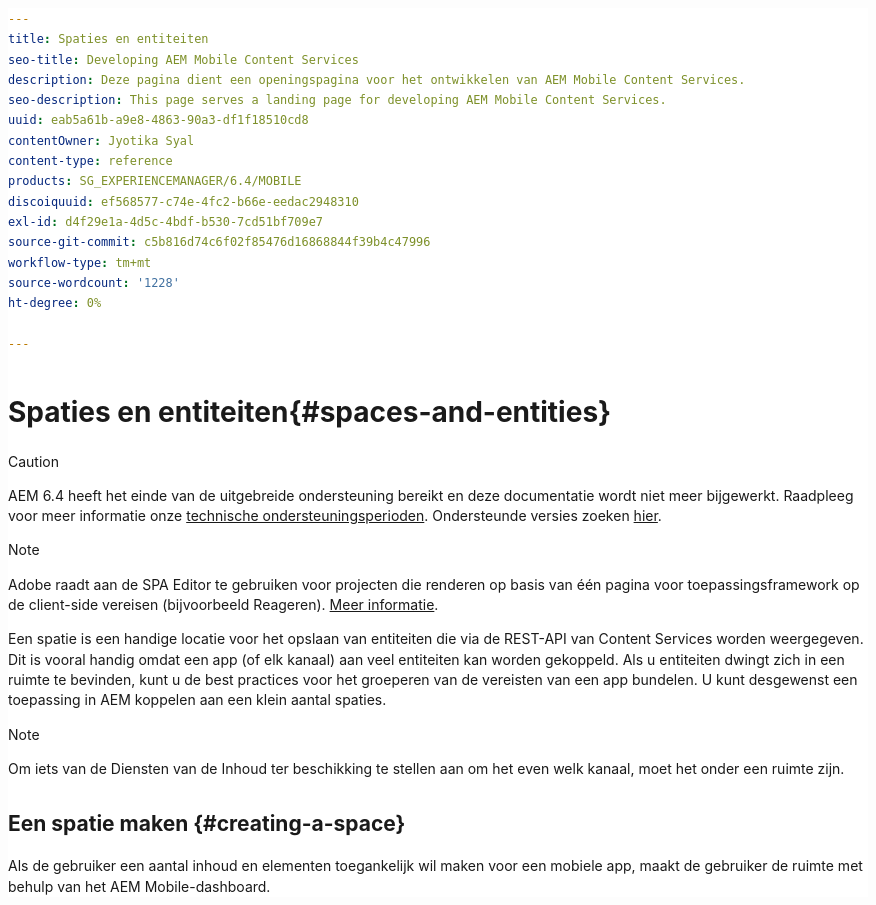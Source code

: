 ```yaml
---
title: Spaties en entiteiten
seo-title: Developing AEM Mobile Content Services
description: Deze pagina dient een openingspagina voor het ontwikkelen van AEM Mobile Content Services.
seo-description: This page serves a landing page for developing AEM Mobile Content Services.
uuid: eab5a61b-a9e8-4863-90a3-df1f18510cd8
contentOwner: Jyotika Syal
content-type: reference
products: SG_EXPERIENCEMANAGER/6.4/MOBILE
discoiquuid: ef568577-c74e-4fc2-b66e-eedac2948310
exl-id: d4f29e1a-4d5c-4bdf-b530-7cd51bf709e7
source-git-commit: c5b816d74c6f02f85476d16868844f39b4c47996
workflow-type: tm+mt
source-wordcount: '1228'
ht-degree: 0%

---
```


# Spaties en entiteiten{#spaces-and-entities}

>[!CAUTION]
>
>AEM 6.4 heeft het einde van de uitgebreide ondersteuning bereikt en deze documentatie wordt niet meer bijgewerkt. Raadpleeg voor meer informatie onze [technische ondersteuningsperioden](https://helpx.adobe.com/support/programs/eol-matrix.html). Ondersteunde versies zoeken [hier](https://experienceleague.adobe.com/docs/).

>[!NOTE]
>
>Adobe raadt aan de SPA Editor te gebruiken voor projecten die renderen op basis van één pagina voor toepassingsframework op de client-side vereisen (bijvoorbeeld Reageren). [Meer informatie](/help/sites-developing/spa-overview.md).

Een spatie is een handige locatie voor het opslaan van entiteiten die via de REST-API van Content Services worden weergegeven. Dit is vooral handig omdat een app (of elk kanaal) aan veel entiteiten kan worden gekoppeld. Als u entiteiten dwingt zich in een ruimte te bevinden, kunt u de best practices voor het groeperen van de vereisten van een app bundelen. U kunt desgewenst een toepassing in AEM koppelen aan een klein aantal spaties.

>[!NOTE]
>
>Om iets van de Diensten van de Inhoud ter beschikking te stellen aan om het even welk kanaal, moet het onder een ruimte zijn.

## Een spatie maken {#creating-a-space}

Als de gebruiker een aantal inhoud en elementen toegankelijk wil maken voor een mobiele app, maakt de gebruiker de ruimte met behulp van het AEM Mobile-dashboard.
